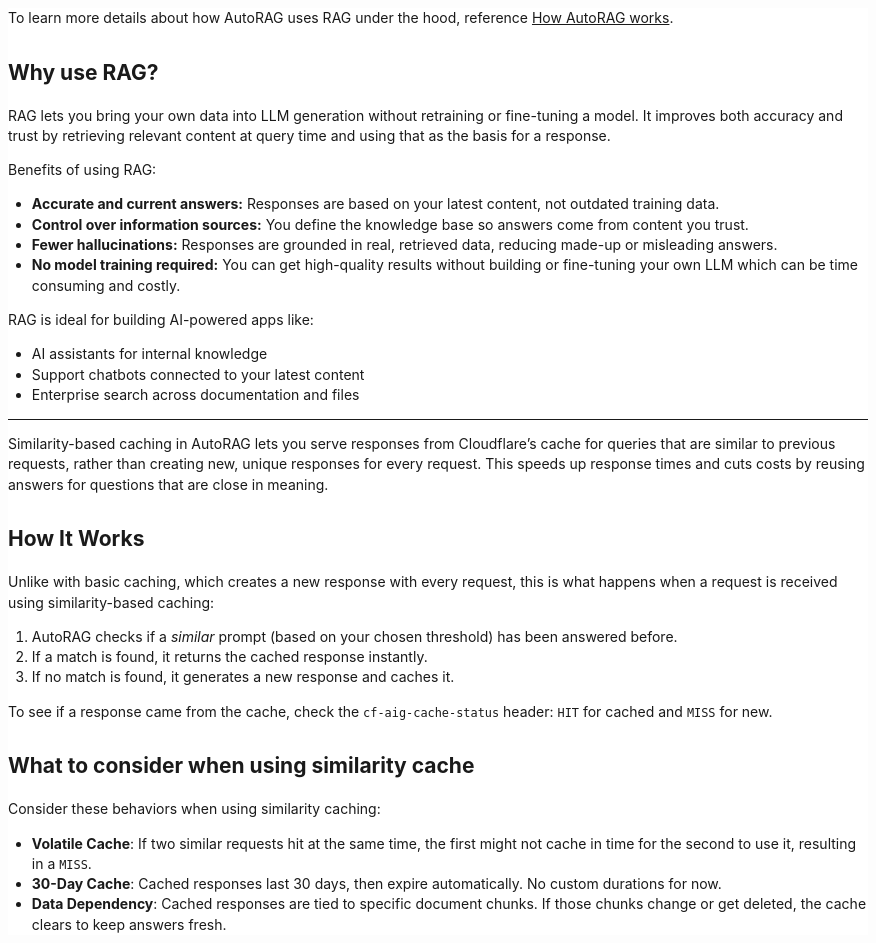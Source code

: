To learn more details about how AutoRAG uses RAG under the hood, reference [How AutoRAG works](https://developers.cloudflare.com/autorag/concepts/how-autorag-works/).

## Why use RAG?

RAG lets you bring your own data into LLM generation without retraining or fine-tuning a model. It improves both accuracy and trust by retrieving relevant content at query time and using that as the basis for a response.

Benefits of using RAG:

* **Accurate and current answers:** Responses are based on your latest content, not outdated training data.
* **Control over information sources:** You define the knowledge base so answers come from content you trust.
* **Fewer hallucinations:** Responses are grounded in real, retrieved data, reducing made-up or misleading answers.
* **No model training required:** You can get high-quality results without building or fine-tuning your own LLM which can be time consuming and costly.

RAG is ideal for building AI-powered apps like:

* AI assistants for internal knowledge
* Support chatbots connected to your latest content
* Enterprise search across documentation and files

---

Similarity-based caching in AutoRAG lets you serve responses from Cloudflare’s cache for queries that are similar to previous requests, rather than creating new, unique responses for every request. This speeds up response times and cuts costs by reusing answers for questions that are close in meaning.

## How It Works

Unlike with basic caching, which creates a new response with every request, this is what happens when a request is received using similarity-based caching:

1. AutoRAG checks if a *similar* prompt (based on your chosen threshold) has been answered before.
2. If a match is found, it returns the cached response instantly.
3. If no match is found, it generates a new response and caches it.

To see if a response came from the cache, check the `cf-aig-cache-status` header: `HIT` for cached and `MISS` for new.

## What to consider when using similarity cache

Consider these behaviors when using similarity caching:

* **Volatile Cache**: If two similar requests hit at the same time, the first might not cache in time for the second to use it, resulting in a `MISS`.
* **30-Day Cache**: Cached responses last 30 days, then expire automatically. No custom durations for now.
* **Data Dependency**: Cached responses are tied to specific document chunks. If those chunks change or get deleted, the cache clears to keep answers fresh.
